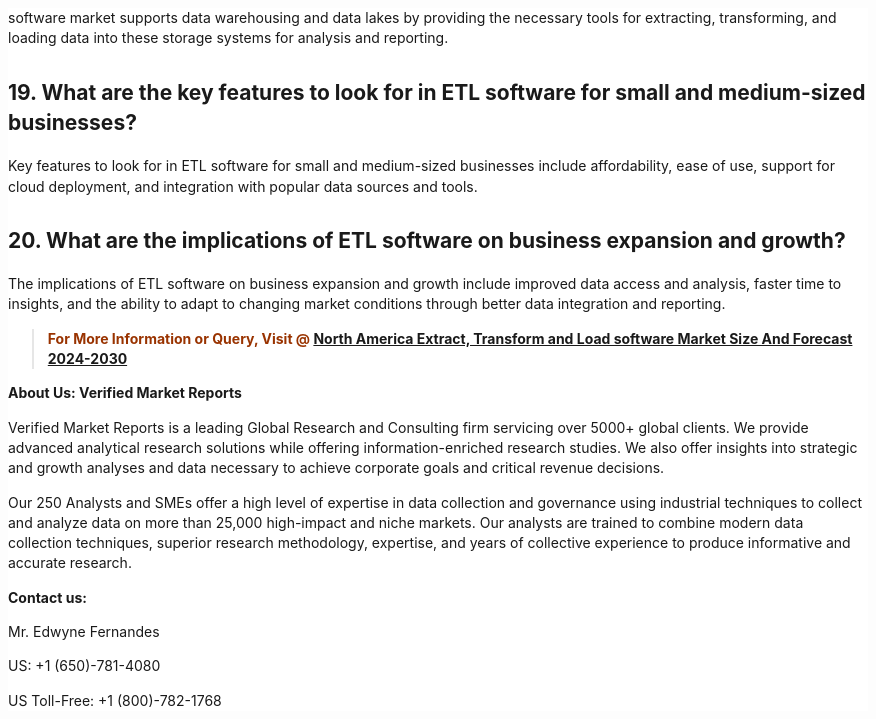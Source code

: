 software market supports data warehousing and data lakes by providing the necessary tools for extracting, transforming, and loading data into these storage systems for analysis and reporting.</p><h2>19. What are the key features to look for in ETL software for small and medium-sized businesses?</div><div></h2><p>Key features to look for in ETL software for small and medium-sized businesses include affordability, ease of use, support for cloud deployment, and integration with popular data sources and tools.</p><h2>20. What are the implications of ETL software on business expansion and growth?</div><div></h2><p>The implications of ETL software on business expansion and growth include improved data access and analysis, faster time to insights, and the ability to adapt to changing market conditions through better data integration and reporting.</p></body></html></p><blockquote><p><span style="color: #993300;"><strong>For More Information or Query, Visit @ <a href="https://www.verifiedmarketreports.com/product/extract-transform-and-load-software-market/">North America Extract, Transform and Load software Market Size And Forecast 2024-2030</a></strong></span></p></blockquote><p><strong>About Us: Verified Market Reports</strong></p><p>Verified Market Reports is a leading Global Research and Consulting firm servicing over 5000+ global clients. We provide advanced analytical research solutions while offering information-enriched research studies. We also offer insights into strategic and growth analyses and data necessary to achieve corporate goals and critical revenue decisions.</p><p>Our 250 Analysts and SMEs offer a high level of expertise in data collection and governance using industrial techniques to collect and analyze data on more than 25,000 high-impact and niche markets. Our analysts are trained to combine modern data collection techniques, superior research methodology, expertise, and years of collective experience to produce informative and accurate research.</p><p><strong>Contact us:</strong></p><p>Mr. Edwyne Fernandes</p><p>US: +1 (650)-781-4080</p><p>US Toll-Free: +1 (800)-782-1768</p>
